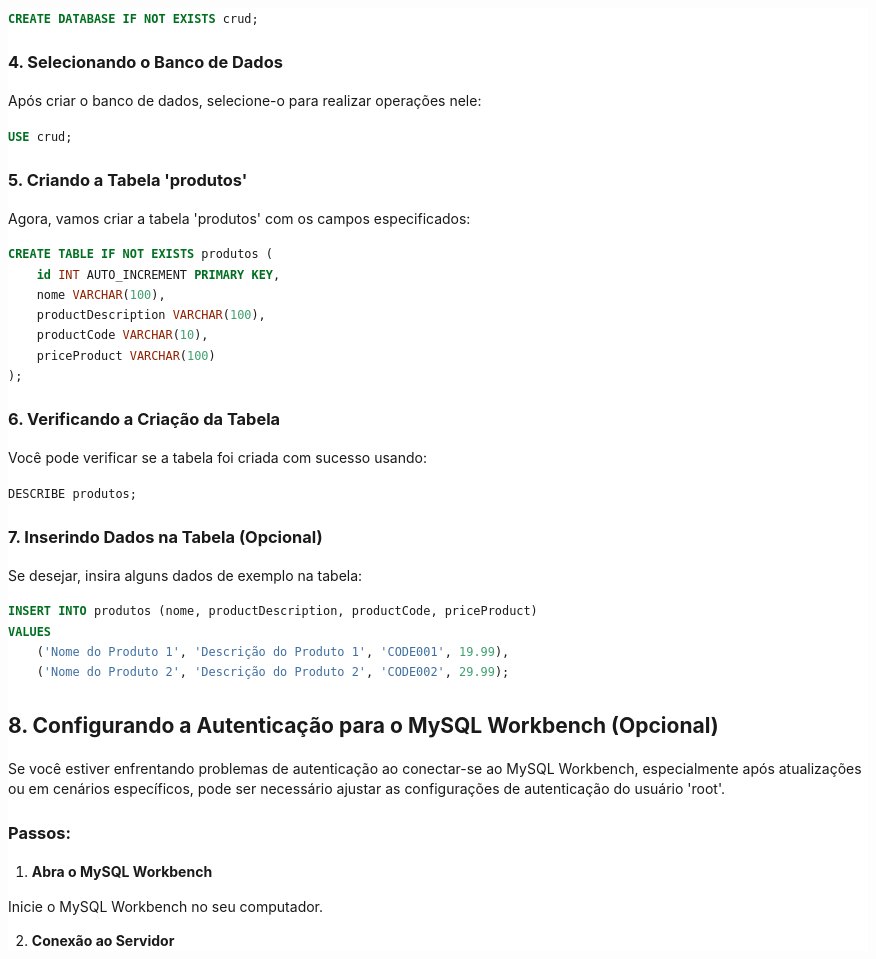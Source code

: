 ```sql
CREATE DATABASE IF NOT EXISTS crud;

```
### 4. Selecionando o Banco de Dados

Após criar o banco de dados, selecione-o para realizar operações nele:

```sql
USE crud;
```

### 5. Criando a Tabela 'produtos'
Agora, vamos criar a tabela 'produtos' com os campos especificados:
```sql
CREATE TABLE IF NOT EXISTS produtos (
    id INT AUTO_INCREMENT PRIMARY KEY,
    nome VARCHAR(100),
    productDescription VARCHAR(100),
    productCode VARCHAR(10),
    priceProduct VARCHAR(100)
);
```

### 6. Verificando a Criação da Tabela
Você pode verificar se a tabela foi criada com sucesso usando:

```sql
DESCRIBE produtos;
```
### 7. Inserindo Dados na Tabela (Opcional)
Se desejar, insira alguns dados de exemplo na tabela:

```sql
INSERT INTO produtos (nome, productDescription, productCode, priceProduct)
VALUES
    ('Nome do Produto 1', 'Descrição do Produto 1', 'CODE001', 19.99),
    ('Nome do Produto 2', 'Descrição do Produto 2', 'CODE002', 29.99);
```
## 8. Configurando a Autenticação para o MySQL Workbench (Opcional)

Se você estiver enfrentando problemas de autenticação ao conectar-se ao MySQL Workbench, especialmente após atualizações ou em cenários específicos, pode ser necessário ajustar as configurações de autenticação do usuário 'root'.

### Passos:

1. **Abra o MySQL Workbench**

Inicie o MySQL Workbench no seu computador.

2. **Conexão ao Servidor**
